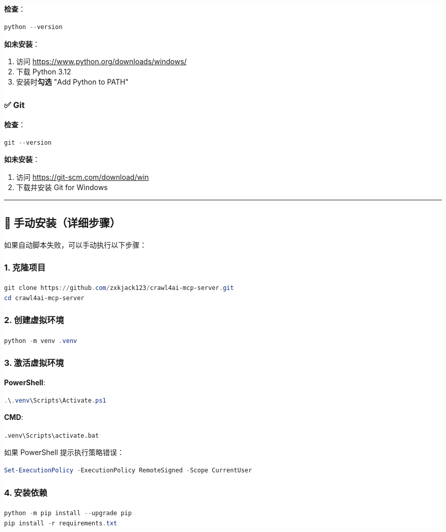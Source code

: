 **检查**：
```powershell
python --version
```

**如未安装**：
1. 访问 https://www.python.org/downloads/windows/
2. 下载 Python 3.12
3. 安装时**勾选** "Add Python to PATH"

### ✅ Git

**检查**：
```powershell
git --version
```

**如未安装**：
1. 访问 https://git-scm.com/download/win
2. 下载并安装 Git for Windows

---

## 🔧 手动安装（详细步骤）

如果自动脚本失败，可以手动执行以下步骤：

### 1. 克隆项目
```powershell
git clone https://github.com/zxkjack123/crawl4ai-mcp-server.git
cd crawl4ai-mcp-server
```

### 2. 创建虚拟环境
```powershell
python -m venv .venv
```

### 3. 激活虚拟环境

**PowerShell**:
```powershell
.\.venv\Scripts\Activate.ps1
```

**CMD**:
```cmd
.venv\Scripts\activate.bat
```

如果 PowerShell 提示执行策略错误：
```powershell
Set-ExecutionPolicy -ExecutionPolicy RemoteSigned -Scope CurrentUser
```

### 4. 安装依赖
```powershell
python -m pip install --upgrade pip
pip install -r requirements.txt
```
